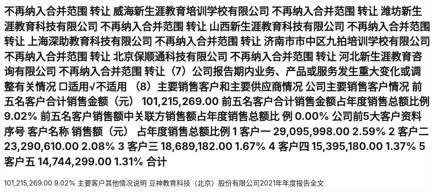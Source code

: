 不再纳入合并范围
转让
威海新生涯教育培训学校有限公司
不再纳入合并范围
转让
潍坊新生涯教育科技有限公司
不再纳入合并范围
转让
山西新生涯教育科技有限公司
不再纳入合并范围
转让
上海深助教育科技有限公司
不再纳入合并范围
转让
济南市市中区九拍培训学校有限公司
不再纳入合并范围
转让
北京保顺通科技有限公司
不再纳入合并范围
转让
河北新生涯教育咨询有限公司
不再纳入合并范围
转让（7）公司报告期内业务、产品或服务发生重大变化或调整有关情况
□适用√不适用
（8）主要销售客户和主要供应商情况
公司主要销售客户情况
前五名客户合计销售金额（元）
101,215,269.00
前五名客户合计销售金额占年度销售总额比例
9.02%
前五名客户销售额中关联方销售额占年度销售总额比
例
0.00%
公司前5大客户资料
序号
客户名称
销售额（元）
占年度销售总额比例
1
客户一
29,095,998.00
2.59%
2
客户二
23,290,610.00
2.08%
3
客户三
18,689,182.00
1.67%
4
客户四
15,395,180.00
1.37%
5
客户五
14,744,299.00
1.31%
合计
--
101,215,269.00
9.02%
主要客户其他情况说明
豆神教育科技（北京）股份有限公司2021年年度报告全文